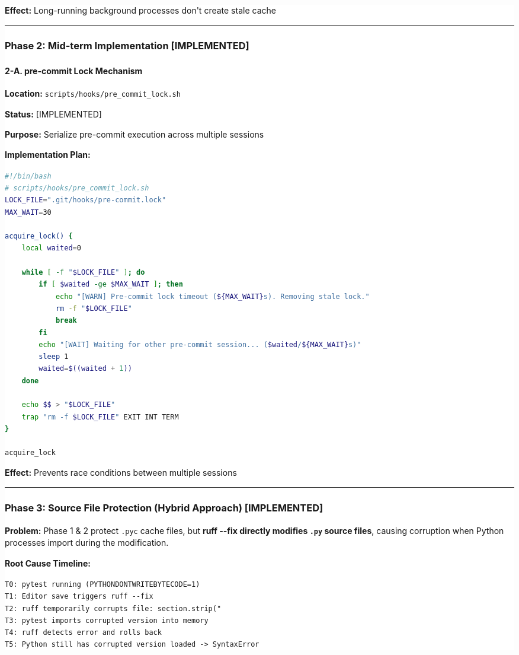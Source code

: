 **Effect:** Long-running background processes don't create stale cache

---

### Phase 2: Mid-term Implementation [IMPLEMENTED]

#### 2-A. pre-commit Lock Mechanism

**Location:** `scripts/hooks/pre_commit_lock.sh`

**Status:** [IMPLEMENTED]

**Purpose:** Serialize pre-commit execution across multiple sessions

**Implementation Plan:**
```bash
#!/bin/bash
# scripts/hooks/pre_commit_lock.sh
LOCK_FILE=".git/hooks/pre-commit.lock"
MAX_WAIT=30

acquire_lock() {
    local waited=0

    while [ -f "$LOCK_FILE" ]; do
        if [ $waited -ge $MAX_WAIT ]; then
            echo "[WARN] Pre-commit lock timeout (${MAX_WAIT}s). Removing stale lock."
            rm -f "$LOCK_FILE"
            break
        fi
        echo "[WAIT] Waiting for other pre-commit session... ($waited/${MAX_WAIT}s)"
        sleep 1
        waited=$((waited + 1))
    done

    echo $$ > "$LOCK_FILE"
    trap "rm -f $LOCK_FILE" EXIT INT TERM
}

acquire_lock
```

**Effect:** Prevents race conditions between multiple sessions

---

### Phase 3: Source File Protection (Hybrid Approach) [IMPLEMENTED]

**Problem:** Phase 1 & 2 protect `.pyc` cache files, but **ruff --fix directly modifies `.py` source files**, causing corruption when Python processes import during the modification.

**Root Cause Timeline:**
```
T0: pytest running (PYTHONDONTWRITEBYTECODE=1)
T1: Editor save triggers ruff --fix
T2: ruff temporarily corrupts file: section.strip("
T3: pytest imports corrupted version into memory
T4: ruff detects error and rolls back
T5: Python still has corrupted version loaded -> SyntaxError
```
